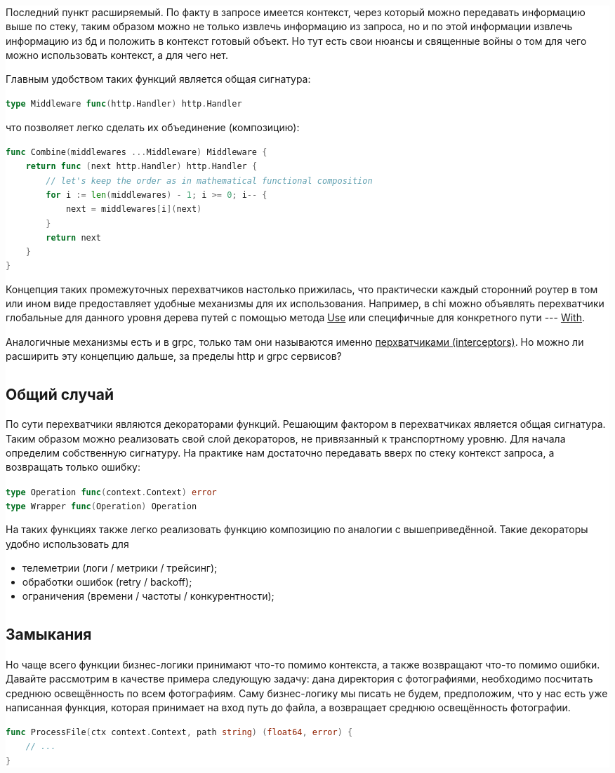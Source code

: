 Последний пункт расширяемый. По факту в запросе имеется контекст, через который можно передавать информацию выше по стеку, таким образом можно не только извлечь информацию из запроса, но и по этой информации извлечь информацию из бд и положить в контекст готовый объект. Но тут есть свои нюансы и священные войны о том для чего можно использовать контекст, а для чего нет.

Главным удобством таких функций является общая сигнатура:
```go
type Middleware func(http.Handler) http.Handler
```
что позволяет легко сделать их объединение (композицию):
```go
func Combine(middlewares ...Middleware) Middleware {
    return func (next http.Handler) http.Handler {
        // let's keep the order as in mathematical functional composition
        for i := len(middlewares) - 1; i >= 0; i-- {
            next = middlewares[i](next)
        }
        return next
    }
}
```

Концепция таких промежуточных перехватчиков настолько прижилась, что практически каждый сторонний роутер в том или ином виде предоставляет удобные механизмы для их использования. Например, в chi можно объявлять перехватчики глобальные для данного уровня дерева путей с помощью метода [Use](https://godoc.org/github.com/go-chi/chi#Mux.Use) или специфичные для конкретного пути --- [With](https://godoc.org/github.com/go-chi/chi#Mux.With).

Аналогичные механизмы есть и в grpc, только там они называются именно [перхватчиками (interceptors)](https://godoc.org/google.golang.org/grpc#UnaryInterceptor). Но можно ли расширить эту концепцию дальше, за пределы http и grpc сервисов?

## Общий случай

По сути перехватчики являются декораторами функций. Решающим фактором в перехватчиках является общая сигнатура. Таким образом можно реализовать свой слой декораторов, не привязанный к транспортному уровню. Для начала определим собственную сигнатуру. На практике нам достаточно передавать вверх по стеку контекст запроса, а возвращать только ошибку:
```go
type Operation func(context.Context) error
type Wrapper func(Operation) Operation
```

На таких функциях также легко реализовать функцию композицию по аналогии с вышеприведённой. Такие декораторы удобно использовать для
- телеметрии (логи / метрики / трейсинг);
- обработки ошибок (retry / backoff);
- ограничения (времени / частоты / конкурентности);

## Замыкания

Но чаще всего функции бизнес-логики принимают что-то помимо контекста, а также возвращают что-то помимо ошибки. Давайте рассмотрим в качестве примера следующую задачу: дана директория с фотографиями, необходимо посчитать среднюю освещённость по всем фотографиям. Саму бизнес-логику мы писать не будем, предположим, что у нас есть уже написанная функция, которая принимает на вход путь до файла, а возвращает среднюю освещённость фотографии.
```go
func ProcessFile(ctx context.Context, path string) (float64, error) {
    // ...
}
```
